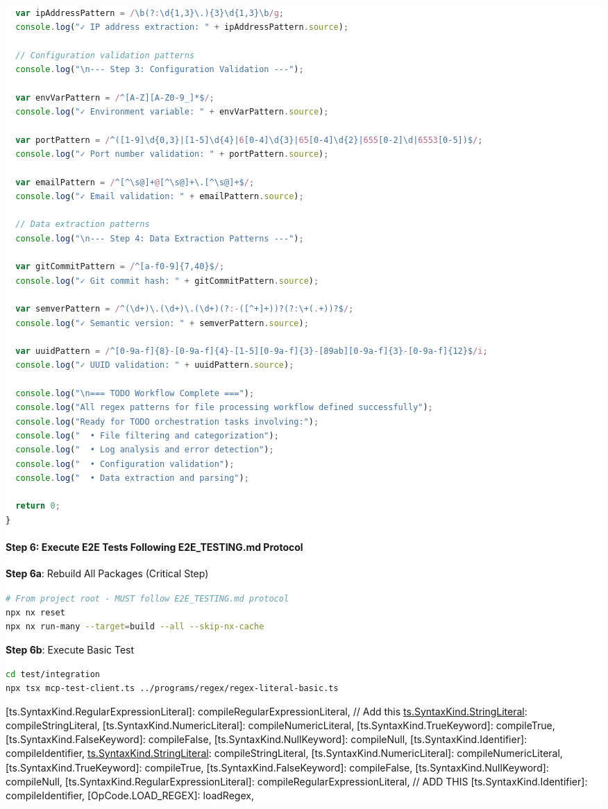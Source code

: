 ```typescript
  var ipAddressPattern = /\b(?:\d{1,3}\.){3}\d{1,3}\b/g;
  console.log("✓ IP address extraction: " + ipAddressPattern.source);
  
  // Configuration validation patterns
  console.log("\n--- Step 3: Configuration Validation ---");
  
  var envVarPattern = /^[A-Z][A-Z0-9_]*$/;
  console.log("✓ Environment variable: " + envVarPattern.source);
  
  var portPattern = /^([1-9]\d{0,3}|[1-5]\d{4}|6[0-4]\d{3}|65[0-4]\d{2}|655[0-2]\d|6553[0-5])$/;
  console.log("✓ Port number validation: " + portPattern.source);
  
  var emailPattern = /^[^\s@]+@[^\s@]+\.[^\s@]+$/;
  console.log("✓ Email validation: " + emailPattern.source);
  
  // Data extraction patterns
  console.log("\n--- Step 4: Data Extraction Patterns ---");
  
  var gitCommitPattern = /^[a-f0-9]{7,40}$/;
  console.log("✓ Git commit hash: " + gitCommitPattern.source);
  
  var semverPattern = /^(\d+)\.(\d+)\.(\d+)(?:-([^+]+))?(?:\+(.+))?$/;
  console.log("✓ Semantic version: " + semverPattern.source);
  
  var uuidPattern = /^[0-9a-f]{8}-[0-9a-f]{4}-[1-5][0-9a-f]{3}-[89ab][0-9a-f]{3}-[0-9a-f]{12}$/i;
  console.log("✓ UUID validation: " + uuidPattern.source);
  
  console.log("\n=== TODO Workflow Complete ===");
  console.log("All regex patterns for file processing workflow defined successfully");
  console.log("Ready for TODO orchestration tasks involving:");
  console.log("  • File filtering and categorization");
  console.log("  • Log analysis and error detection");
  console.log("  • Configuration validation");
  console.log("  • Data extraction and parsing");
  
  return 0;
}
```

#### Step 6: Execute E2E Tests Following E2E_TESTING.md Protocol

**Step 6a**: Rebuild All Packages (Critical Step)
```bash
# From project root - MUST follow E2E_TESTING.md protocol
npx nx reset
npx nx run-many --target=build --all --skip-nx-cache
```

**Step 6b**: Execute Basic Test
```bash
cd test/integration
npx tsx mcp-test-client.ts ../programs/regex/regex-literal-basic.ts
```


  [ts.SyntaxKind.StringLiteral]: compileStringLiteral,
  [ts.SyntaxKind.RegularExpressionLiteral]: compileRegularExpressionLiteral, // Add this
  [ts.SyntaxKind.StringLiteral]: compileStringLiteral,
  [ts.SyntaxKind.NumericLiteral]: compileNumericLiteral,
  [ts.SyntaxKind.TrueKeyword]: compileTrue,
  [ts.SyntaxKind.FalseKeyword]: compileFalse,
  [ts.SyntaxKind.NullKeyword]: compileNull,
  [ts.SyntaxKind.Identifier]: compileIdentifier,
  [ts.SyntaxKind.StringLiteral]: compileStringLiteral,
  [ts.SyntaxKind.NumericLiteral]: compileNumericLiteral,
  [ts.SyntaxKind.TrueKeyword]: compileTrue,
  [ts.SyntaxKind.FalseKeyword]: compileFalse,
  [ts.SyntaxKind.NullKeyword]: compileNull,
  [ts.SyntaxKind.RegularExpressionLiteral]: compileRegularExpressionLiteral, // ADD THIS
  [ts.SyntaxKind.Identifier]: compileIdentifier,
  [OpCode.LOAD_REGEX]: loadRegex,